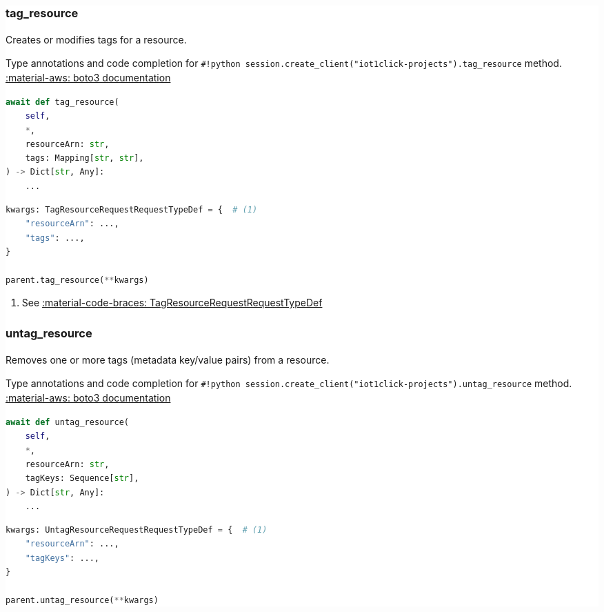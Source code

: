 ### tag\_resource

Creates or modifies tags for a resource.

Type annotations and code completion for `#!python session.create_client("iot1click-projects").tag_resource` method.
[:material-aws: boto3 documentation](https://boto3.amazonaws.com/v1/documentation/api/latest/reference/services/iot1click-projects.html#IoT1ClickProjects.Client.tag_resource)

```python title="Method definition"
await def tag_resource(
    self,
    *,
    resourceArn: str,
    tags: Mapping[str, str],
) -> Dict[str, Any]:
    ...
```



```python title="Usage example with kwargs"
kwargs: TagResourceRequestRequestTypeDef = {  # (1)
    "resourceArn": ...,
    "tags": ...,
}

parent.tag_resource(**kwargs)
```

1. See [:material-code-braces: TagResourceRequestRequestTypeDef](./type_defs.md#tagresourcerequestrequesttypedef) 

### untag\_resource

Removes one or more tags (metadata key/value pairs) from a resource.

Type annotations and code completion for `#!python session.create_client("iot1click-projects").untag_resource` method.
[:material-aws: boto3 documentation](https://boto3.amazonaws.com/v1/documentation/api/latest/reference/services/iot1click-projects.html#IoT1ClickProjects.Client.untag_resource)

```python title="Method definition"
await def untag_resource(
    self,
    *,
    resourceArn: str,
    tagKeys: Sequence[str],
) -> Dict[str, Any]:
    ...
```



```python title="Usage example with kwargs"
kwargs: UntagResourceRequestRequestTypeDef = {  # (1)
    "resourceArn": ...,
    "tagKeys": ...,
}

parent.untag_resource(**kwargs)
```
